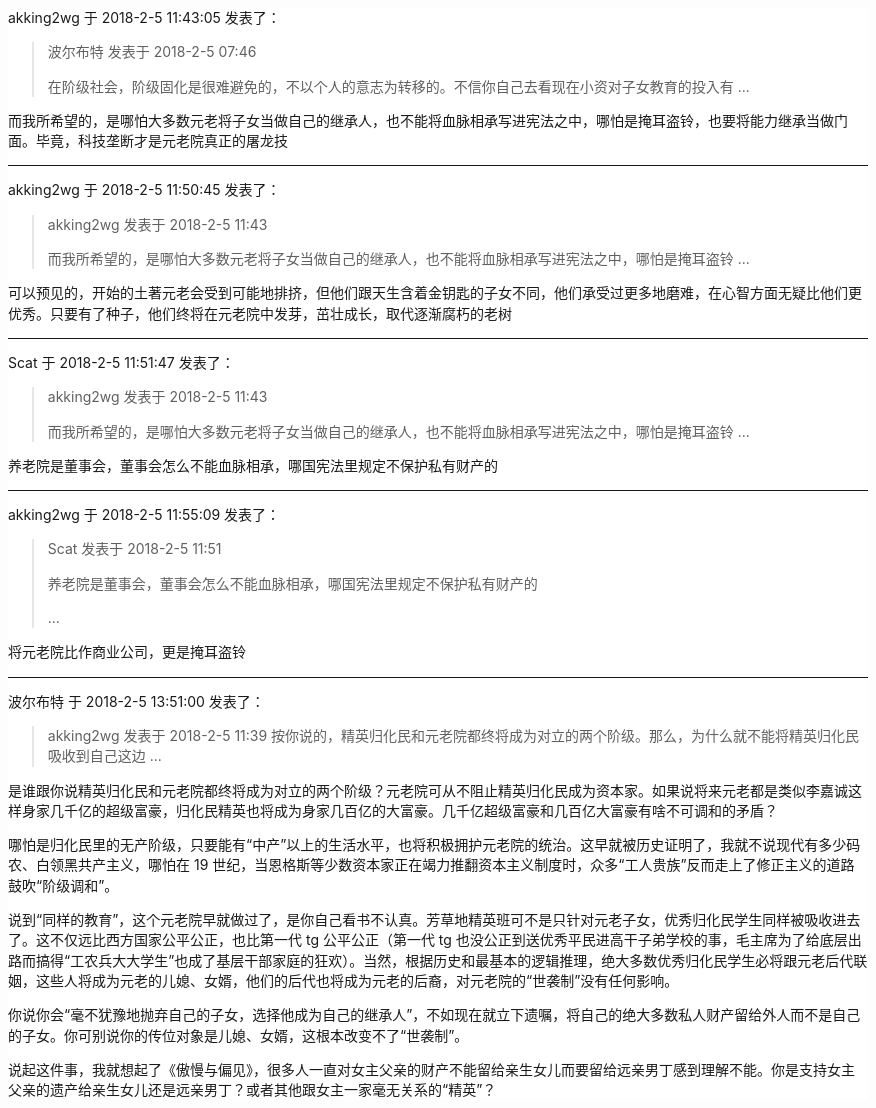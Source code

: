 
akking2wg 于 2018-2-5 11:43:05 发表了：

> 波尔布特 发表于 2018-2-5 07:46
>
> 在阶级社会，阶级固化是很难避免的，不以个人的意志为转移的。不信你自己去看现在小资对子女教育的投入有 ...

而我所希望的，是哪怕大多数元老将子女当做自己的继承人，也不能将血脉相承写进宪法之中，哪怕是掩耳盗铃，也要将能力继承当做门面。毕竟，科技垄断才是元老院真正的屠龙技

---

akking2wg 于 2018-2-5 11:50:45 发表了：

> akking2wg 发表于 2018-2-5 11:43
>
> 而我所希望的，是哪怕大多数元老将子女当做自己的继承人，也不能将血脉相承写进宪法之中，哪怕是掩耳盗铃 ...

可以预见的，开始的土著元老会受到可能地排挤，但他们跟天生含着金钥匙的子女不同，他们承受过更多地磨难，在心智方面无疑比他们更优秀。只要有了种子，他们终将在元老院中发芽，茁壮成长，取代逐渐腐朽的老树

---

Scat 于 2018-2-5 11:51:47 发表了：

> akking2wg 发表于 2018-2-5 11:43
>
> 而我所希望的，是哪怕大多数元老将子女当做自己的继承人，也不能将血脉相承写进宪法之中，哪怕是掩耳盗铃 ...

养老院是董事会，董事会怎么不能血脉相承，哪国宪法里规定不保护私有财产的

---

akking2wg 于 2018-2-5 11:55:09 发表了：

> Scat 发表于 2018-2-5 11:51
>
> 养老院是董事会，董事会怎么不能血脉相承，哪国宪法里规定不保护私有财产的
>
> ...

将元老院比作商业公司，更是掩耳盗铃

---

波尔布特 于 2018-2-5 13:51:00 发表了：

> akking2wg 发表于 2018-2-5 11:39 按你说的，精英归化民和元老院都终将成为对立的两个阶级。那么，为什么就不能将精英归化民吸收到自己这边 ...

是谁跟你说精英归化民和元老院都终将成为对立的两个阶级？元老院可从不阻止精英归化民成为资本家。如果说将来元老都是类似李嘉诚这样身家几千亿的超级富豪，归化民精英也将成为身家几百亿的大富豪。几千亿超级富豪和几百亿大富豪有啥不可调和的矛盾？

哪怕是归化民里的无产阶级，只要能有“中产”以上的生活水平，也将积极拥护元老院的统治。这早就被历史证明了，我就不说现代有多少码农、白领黑共产主义，哪怕在 19 世纪，当恩格斯等少数资本家正在竭力推翻资本主义制度时，众多“工人贵族”反而走上了修正主义的道路鼓吹“阶级调和”。

说到“同样的教育”，这个元老院早就做过了，是你自己看书不认真。芳草地精英班可不是只针对元老子女，优秀归化民学生同样被吸收进去了。这不仅远比西方国家公平公正，也比第一代 tg 公平公正（第一代 tg 也没公正到送优秀平民进高干子弟学校的事，毛主席为了给底层出路而搞得“工农兵大大学生”也成了基层干部家庭的狂欢）。当然，根据历史和最基本的逻辑推理，绝大多数优秀归化民学生必将跟元老后代联姻，这些人将成为元老的儿媳、女婿，他们的后代也将成为元老的后裔，对元老院的“世袭制”没有任何影响。

你说你会“毫不犹豫地抛弃自己的子女，选择他成为自己的继承人”，不如现在就立下遗嘱，将自己的绝大多数私人财产留给外人而不是自己的子女。你可别说你的传位对象是儿媳、女婿，这根本改变不了“世袭制”。

说起这件事，我就想起了《傲慢与偏见》，很多人一直对女主父亲的财产不能留给亲生女儿而要留给远亲男丁感到理解不能。你是支持女主父亲的遗产给亲生女儿还是远亲男丁？或者其他跟女主一家毫无关系的“精英”？
